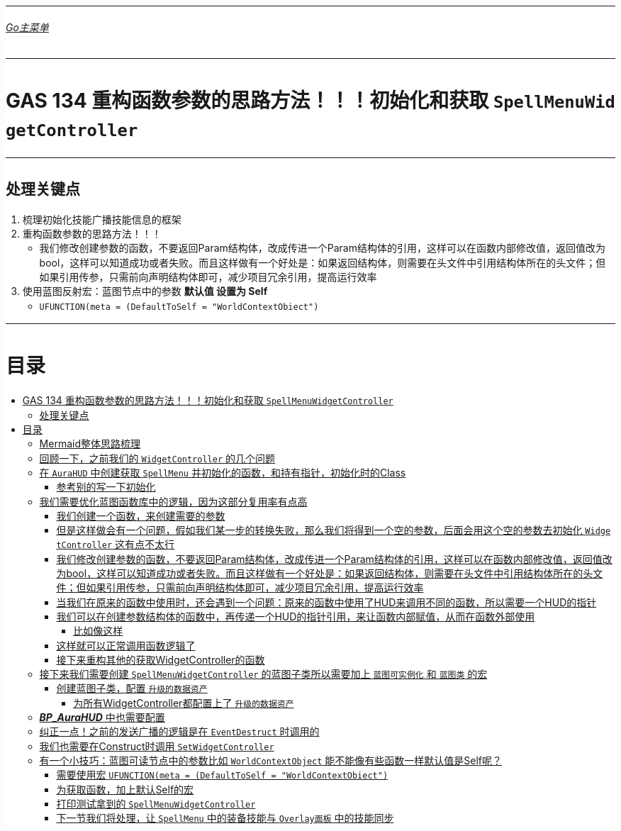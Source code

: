 ___________________________________________________________________________________________
###### [Go主菜单](../MainMenu.md)
___________________________________________________________________________________________

# GAS 134 重构函数参数的思路方法！！！初始化和获取 `SpellMenuWidgetController`

___________________________________________________________________________________________

## 处理关键点

1. 梳理初始化技能广播技能信息的框架
2. 重构函数参数的思路方法！！！
   - 我们修改创建参数的函数，不要返回Param结构体，改成传进一个Param结构体的引用，这样可以在函数内部修改值，返回值改为bool，这样可以知道成功或者失败。而且这样做有一个好处是：如果返回结构体，则需要在头文件中引用结构体所在的头文件；但如果引用传参，只需前向声明结构体即可，减少项目冗余引用，提高运行效率
3. 使用蓝图反射宏：蓝图节点中的参数 **默认值 设置为 Self**
   -  `UFUNCTION(meta = (DefaultToSelf = "WorldContextObiect")` 

___________________________________________________________________________________________

# 目录


- [GAS 134 重构函数参数的思路方法！！！初始化和获取 `SpellMenuWidgetController`](#gas-134-重构函数参数的思路方法初始化和获取-spellmenuwidgetcontroller)
  - [处理关键点](#处理关键点)
- [目录](#目录)
    - [Mermaid整体思路梳理](#mermaid整体思路梳理)
    - [回顾一下，之前我们的 `WidgetController` 的几个问题](#回顾一下之前我们的-widgetcontroller-的几个问题)
    - [在 `AuraHUD` 中创建获取 `SpellMenu` 并初始化的函数，和持有指针，初始化时的Class](#在-aurahud-中创建获取-spellmenu-并初始化的函数和持有指针初始化时的class)
      - [参考别的写一下初始化](#参考别的写一下初始化)
    - [我们需要优化蓝图函数库中的逻辑，因为这部分复用率有点高](#我们需要优化蓝图函数库中的逻辑因为这部分复用率有点高)
      - [我们创建一个函数，来创建需要的参数](#我们创建一个函数来创建需要的参数)
      - [但是这样做会有一个问题，假如我们某一步的转换失败，那么我们将得到一个空的参数，后面会用这个空的参数去初始化 `WidgetController` 这有点不太行](#但是这样做会有一个问题假如我们某一步的转换失败那么我们将得到一个空的参数后面会用这个空的参数去初始化-widgetcontroller-这有点不太行)
      - [我们修改创建参数的函数，不要返回Param结构体，改成传进一个Param结构体的引用，这样可以在函数内部修改值，返回值改为bool，这样可以知道成功或者失败。而且这样做有一个好处是：如果返回结构体，则需要在头文件中引用结构体所在的头文件；但如果引用传参，只需前向声明结构体即可，减少项目冗余引用，提高运行效率](#我们修改创建参数的函数不要返回param结构体改成传进一个param结构体的引用这样可以在函数内部修改值返回值改为bool这样可以知道成功或者失败而且这样做有一个好处是如果返回结构体则需要在头文件中引用结构体所在的头文件但如果引用传参只需前向声明结构体即可减少项目冗余引用提高运行效率)
      - [当我们在原来的函数中使用时，还会遇到一个问题：原来的函数中使用了HUD来调用不同的函数，所以需要一个HUD的指针](#当我们在原来的函数中使用时还会遇到一个问题原来的函数中使用了hud来调用不同的函数所以需要一个hud的指针)
      - [我们可以在创建参数结构体的函数中，再传递一个HUD的指针引用，来让函数内部赋值，从而在函数外部使用](#我们可以在创建参数结构体的函数中再传递一个hud的指针引用来让函数内部赋值从而在函数外部使用)
        - [比如像这样](#比如像这样)
      - [这样就可以正常调用函数逻辑了](#这样就可以正常调用函数逻辑了)
      - [接下来重构其他的获取WidgetController的函数](#接下来重构其他的获取widgetcontroller的函数)
    - [接下来我们需要创建 `SpellMenuWidgetController` 的蓝图子类所以需要加上 `蓝图可实例化` 和 `蓝图类` 的宏](#接下来我们需要创建-spellmenuwidgetcontroller-的蓝图子类所以需要加上-蓝图可实例化-和-蓝图类-的宏)
      - [创建蓝图子类，配置 `升级的数据资产`](#创建蓝图子类配置-升级的数据资产)
        - [为所有WidgetController都配置上了 `升级的数据资产`](#为所有widgetcontroller都配置上了-升级的数据资产)
    - [***BP\_AuraHUD*** 中也需要配置](#bp_aurahud-中也需要配置)
    - [纠正一点！之前的发送广播的逻辑是在 `EventDestruct` 时调用的](#纠正一点之前的发送广播的逻辑是在-eventdestruct-时调用的)
    - [我们也需要在Construct时调用 `SetWidgetController`](#我们也需要在construct时调用-setwidgetcontroller)
  - [有一个小技巧：蓝图可读节点中的参数比如 `WorldContextObject` 能不能像有些函数一样默认值是Self呢？](#有一个小技巧蓝图可读节点中的参数比如-worldcontextobject-能不能像有些函数一样默认值是self呢)
    - [需要使用宏 `UFUNCTION(meta = (DefaultToSelf = "WorldContextObiect")`](#需要使用宏-ufunctionmeta--defaulttoself--worldcontextobiect)
    - [为获取函数，加上默认Self的宏](#为获取函数加上默认self的宏)
    - [打印测试拿到的 `SpellMenuWidgetController`](#打印测试拿到的-spellmenuwidgetcontroller)
    - [下一节我们将处理，让 `SpellMenu` 中的装备技能与 `Overlay面板` 中的技能同步](#下一节我们将处理让-spellmenu-中的装备技能与-overlay面板-中的技能同步)
